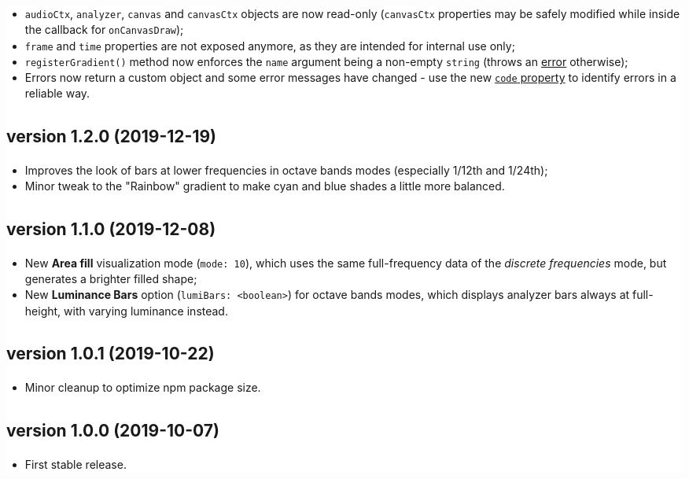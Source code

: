 + `audioCtx`, `analyzer`, `canvas` and `canvasCtx` objects are now read-only (`canvasCtx` properties may be safely modified while inside the callback for `onCanvasDraw`);
+ `frame` and `time` properties are not exposed anymore, as they are intended for internal use only;
+ `registerGradient()` method now enforces the `name` argument being a non-empty `string` (throws an [error](README.md#custom-errors) otherwise);
+ Errors now return a custom object and some error messages have changed - use the new [`code` property](README.md#custom-errors) to identify errors in a reliable way.


## version 1.2.0 (2019-12-19)

+ Improves the look of bars at lower frequencies in octave bands modes (especially 1/12th and 1/24th);
+ Minor tweak to the "Rainbow" gradient to make cyan and blue shades a little more balanced.


## version 1.1.0 (2019-12-08)

+ New **Area fill** visualization mode (`mode: 10`), which uses the same full-frequency data of the *discrete frequencies* mode, but generates a brighter filled shape;
+ New **Luminance Bars** option (`lumiBars: <boolean>`) for octave bands modes, which displays analyzer bars always at full-height, with varying luminance instead.


## version 1.0.1 (2019-10-22)

+ Minor cleanup to optimize npm package size.


## version 1.0.0 (2019-10-07)

+ First stable release.
